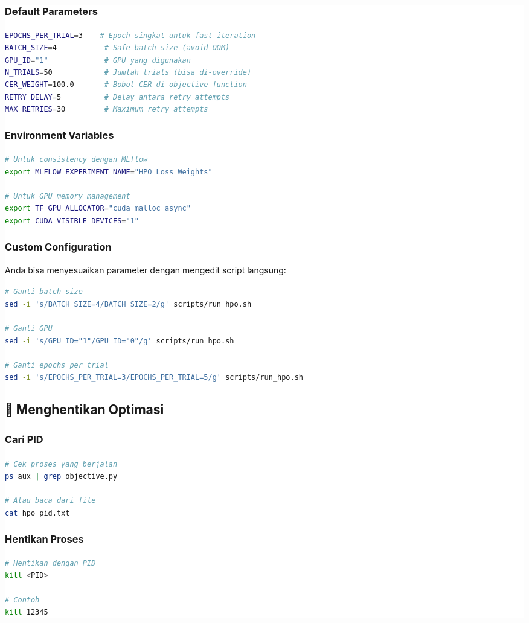 ### Default Parameters
```bash
EPOCHS_PER_TRIAL=3    # Epoch singkat untuk fast iteration
BATCH_SIZE=4           # Safe batch size (avoid OOM)
GPU_ID="1"             # GPU yang digunakan
N_TRIALS=50            # Jumlah trials (bisa di-override)
CER_WEIGHT=100.0       # Bobot CER di objective function
RETRY_DELAY=5          # Delay antara retry attempts
MAX_RETRIES=30         # Maximum retry attempts
```

### Environment Variables
```bash
# Untuk consistency dengan MLflow
export MLFLOW_EXPERIMENT_NAME="HPO_Loss_Weights"

# Untuk GPU memory management
export TF_GPU_ALLOCATOR="cuda_malloc_async"
export CUDA_VISIBLE_DEVICES="1"
```

### Custom Configuration
Anda bisa menyesuaikan parameter dengan mengedit script langsung:
```bash
# Ganti batch size
sed -i 's/BATCH_SIZE=4/BATCH_SIZE=2/g' scripts/run_hpo.sh

# Ganti GPU
sed -i 's/GPU_ID="1"/GPU_ID="0"/g' scripts/run_hpo.sh

# Ganti epochs per trial
sed -i 's/EPOCHS_PER_TRIAL=3/EPOCHS_PER_TRIAL=5/g' scripts/run_hpo.sh
```

## 🛑 Menghentikan Optimasi

### Cari PID
```bash
# Cek proses yang berjalan
ps aux | grep objective.py

# Atau baca dari file
cat hpo_pid.txt
```

### Hentikan Proses
```bash
# Hentikan dengan PID
kill <PID>

# Contoh
kill 12345
```
